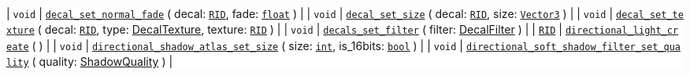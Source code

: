 | `void`                                                                       | [`decal_set_normal_fade`](class_renderingservermd#class_renderingserver_method_decal_set_normal_fade) ( decal: [`RID`](class_rid.md), fade: [`float`](class_float.md) )                                                                                                                                                                                                                                                                                                                                                                                                                                                                                                                                  |
| `void`                                                                       | [`decal_set_size`](class_renderingservermd#class_renderingserver_method_decal_set_size) ( decal: [`RID`](class_rid.md), size: [`Vector3`](class_vector3.md) )                                                                                                                                                                                                                                                                                                                                                                                                                                                                                                                                            |
| `void`                                                                       | [`decal_set_texture`](class_renderingservermd#class_renderingserver_method_decal_set_texture) ( decal: [`RID`](class_rid.md), type: [DecalTexture](#enum_renderingserver_decaltexture), texture: [`RID`](class_rid.md) )                                                                                                                                                                                                                                                                                                                                                                                                                                                                                 |
| `void`                                                                       | [`decals_set_filter`](class_renderingservermd#class_renderingserver_method_decals_set_filter) ( filter: [DecalFilter](#enum_renderingserver_decalfilter) )                                                                                                                                                                                                                                                                                                                                                                                                                                                                                                                                               |
| [`RID`](class_rid.md)                                                        | [`directional_light_create`](class_renderingservermd#class_renderingserver_method_directional_light_create) ( )                                                                                                                                                                                                                                                                                                                                                                                                                                                                                                                                                                                          |
| `void`                                                                       | [`directional_shadow_atlas_set_size`](class_renderingservermd#class_renderingserver_method_directional_shadow_atlas_set_size) ( size: [`int`](class_int.md), is_16bits: [`bool`](class_bool.md) )                                                                                                                                                                                                                                                                                                                                                                                                                                                                                                        |
| `void`                                                                       | [`directional_soft_shadow_filter_set_quality`](class_renderingservermd#class_renderingserver_method_directional_soft_shadow_filter_set_quality) ( quality: [ShadowQuality](#enum_renderingserver_shadowquality) )                                                                                                                                                                                                                                                                                                                                                                                                                                                                                        |